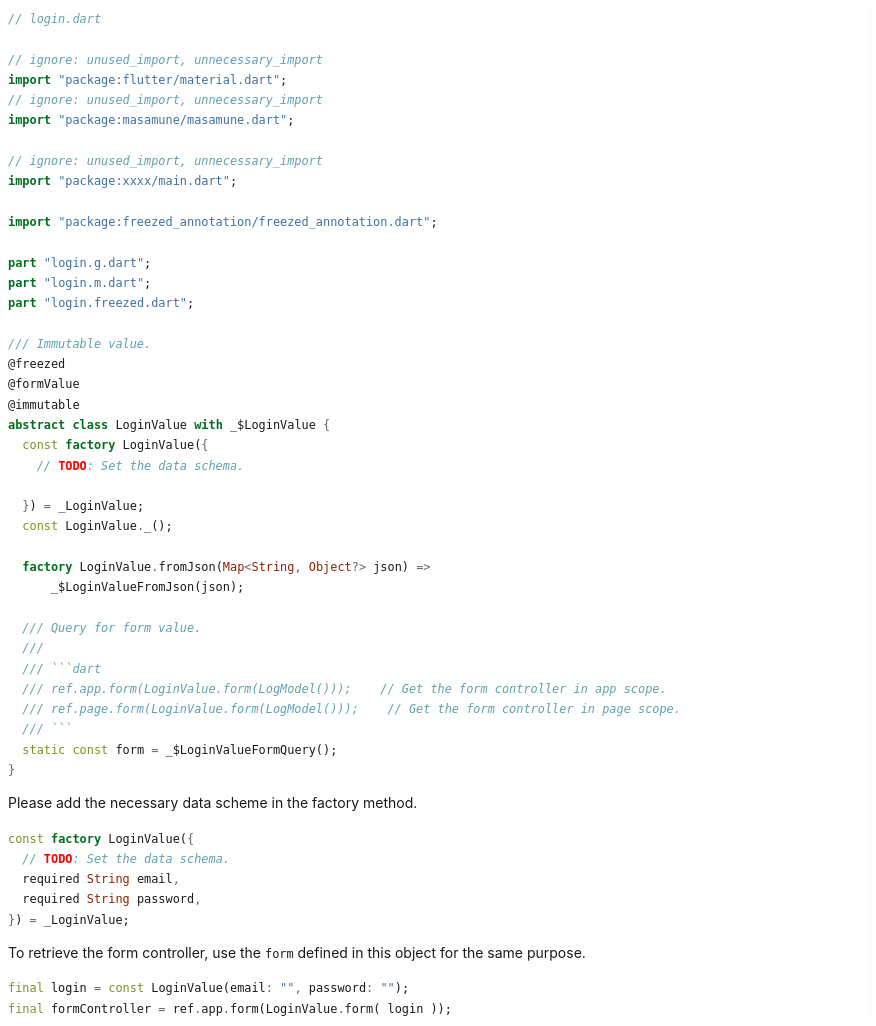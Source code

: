 ```dart
// login.dart

// ignore: unused_import, unnecessary_import
import "package:flutter/material.dart";
// ignore: unused_import, unnecessary_import
import "package:masamune/masamune.dart";

// ignore: unused_import, unnecessary_import
import "package:xxxx/main.dart";

import "package:freezed_annotation/freezed_annotation.dart";

part "login.g.dart";
part "login.m.dart";
part "login.freezed.dart";

/// Immutable value.
@freezed
@formValue
@immutable
abstract class LoginValue with _$LoginValue {
  const factory LoginValue({
    // TODO: Set the data schema.

  }) = _LoginValue;
  const LoginValue._();

  factory LoginValue.fromJson(Map<String, Object?> json) =>
      _$LoginValueFromJson(json);

  /// Query for form value.
  ///
  /// ```dart
  /// ref.app.form(LoginValue.form(LogModel()));    // Get the form controller in app scope.
  /// ref.page.form(LoginValue.form(LogModel()));    // Get the form controller in page scope.
  /// ```
  static const form = _$LoginValueFormQuery();
}
```

Please add the necessary data scheme in the factory method.

```dart
const factory LoginValue({
  // TODO: Set the data schema.
  required String email,
  required String password,
}) = _LoginValue;
```

To retrieve the form controller, use the `form` defined in this object for the same purpose.

```dart
final login = const LoginValue(email: "", password: "");
final formController = ref.app.form(LoginValue.form( login ));
```
